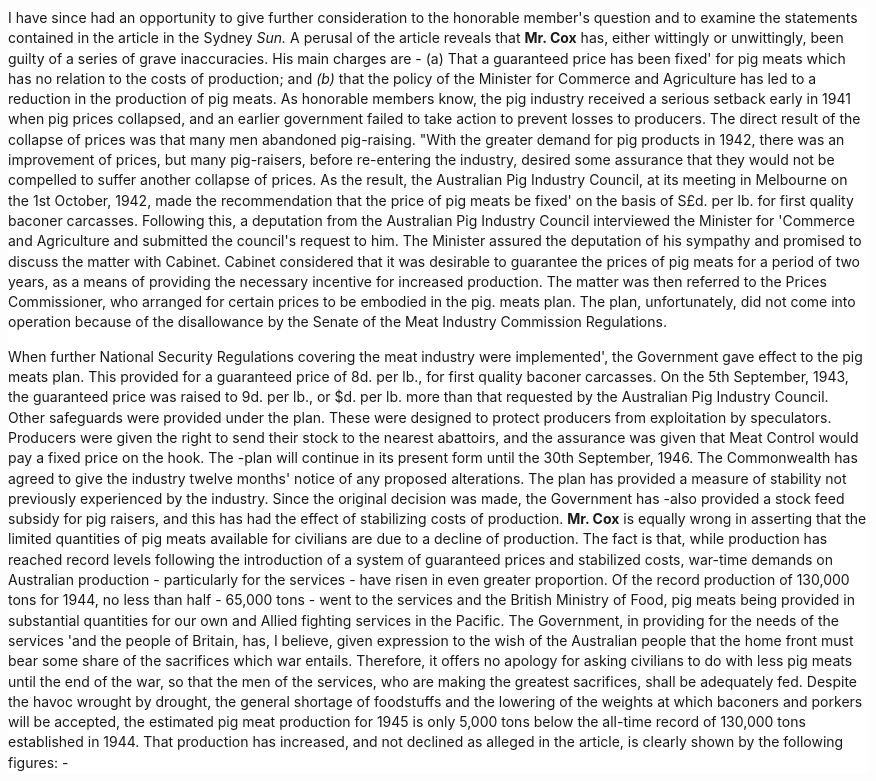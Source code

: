 I have since had an opportunity to give further consideration to the honorable member's question and to examine the statements contained in the article in the Sydney  *Sun.*  A perusal of the article reveals that  **Mr. Cox**  has, either wittingly or unwittingly, been guilty of a series of grave inaccuracies.  His  main charges are - (a) That a guaranteed price has been fixed' for pig meats which has no relation to the costs of production; and  *(b)*  that the policy of the Minister for Commerce and Agriculture has led to a reduction in the production of pig meats. As honorable members know, the pig industry received a serious setback early in 1941 when pig prices collapsed, and an earlier government failed to take action to prevent losses to producers. The direct result of the collapse of prices was that many men abandoned pig-raising. "With the greater demand for pig products in 1942, there was an improvement of prices, but many pig-raisers, before re-entering the industry, desired some assurance that they would not be compelled to suffer another collapse of prices. As the result, the Australian Pig Industry Council, at its meeting in Melbourne on the 1st October, 1942, made the recommendation that the price of pig meats be fixed' on the basis of S£d. per lb. for first quality  baconer  carcasses. Following this, a deputation from the Australian Pig Industry Council interviewed the Minister for 'Commerce and Agriculture and submitted the council's request to him. The Minister assured the deputation of his sympathy and promised to discuss the matter with Cabinet. Cabinet considered that it was desirable to guarantee the prices of pig meats for a period of two years, as a means of providing the necessary incentive for increased production. The matter was then referred to the Prices Commissioner, who arranged for certain prices to be embodied in the pig. meats plan. The plan, unfortunately, did not come into operation because of the disallowance by the Senate of the Meat Industry Commission Regulations. 

When further National Security Regulations covering the meat industry were implemented', the Government gave effect to the pig meats plan. This provided for a guaranteed price of 8d. per lb., for first quality  baconer  carcasses. On the 5th September, 1943, the guaranteed price was raised to 9d. per lb., or $d. per lb. more than that requested by the Australian Pig Industry Council. Other safeguards were provided under the plan. These were designed to protect producers from exploitation by speculators. Producers were given the right to send their stock to the nearest abattoirs, and the assurance was given that Meat Control would pay a fixed price on the hook. The -plan will continue in its present form until the 30th September, 1946. The Commonwealth has agreed to give the industry twelve months' notice of any proposed alterations. The plan has provided a measure of stability not previously experienced by the industry. Since the original decision was made, the Government has -also provided a stock feed subsidy for pig raisers, and this has had the effect of stabilizing costs of production.  **Mr. Cox**  is equally wrong in asserting that the limited quantities of pig meats available for civilians are due to a decline of production. The fact is that, while production has reached record levels following the introduction of a system of guaranteed prices and stabilized costs, war-time demands on Australian production - particularly for the services - have risen in even greater proportion. Of the record production of 130,000 tons for 1944, no less than half - 65,000 tons - went to the services and the British Ministry of Food, pig meats being provided in substantial quantities for our own and Allied fighting services in the Pacific. The Government, in providing for the needs of the services 'and the people of Britain, has, I believe, given expression to the wish of the Australian people that the home front must bear some share of the sacrifices which war entails. Therefore, it offers no apology for asking civilians to do with less pig meats until the end of the war, so that the men of the services, who are making the greatest sacrifices, shall be adequately fed. Despite the havoc wrought by drought, the general shortage of foodstuffs and the lowering of the weights at which baconers and porkers will be accepted, the estimated pig meat production for 1945 is only 5,000 tons below the all-time record of 130,000 tons established in 1944. That production has increased, and not declined as alleged in the article, is clearly shown by the following figures: - 


<graphic href="184331194508020_13_0.jpg"></graphic>

